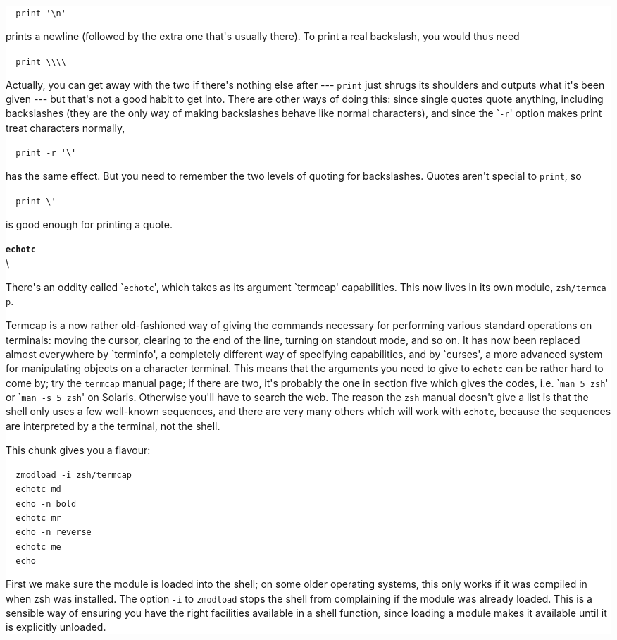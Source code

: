       print '\n'

prints a newline (followed by the extra one that's usually there). To
print a real backslash, you would thus need

      print \\\\

Actually, you can get away with the two if there's nothing else after
--- `print` just shrugs its shoulders and outputs what it's been given
--- but that's not a good habit to get into. There are other ways of
doing this: since single quotes quote anything, including backslashes
(they are the only way of making backslashes behave like normal
characters), and since the \``-r`' option makes print treat characters
normally,

      print -r '\'

has the same effect. But you need to remember the two levels of quoting
for backslashes. Quotes aren't special to `print`, so

      print \'

is good enough for printing a quote.

**`echotc`**\
\

There's an oddity called \``echotc`', which takes as its argument
\`termcap' capabilities. This now lives in its own module,
`zsh/termcap`.

Termcap is a now rather old-fashioned way of giving the commands
necessary for performing various standard operations on terminals:
moving the cursor, clearing to the end of the line, turning on standout
mode, and so on. It has now been replaced almost everywhere by
\`terminfo', a completely different way of specifying capabilities, and
by \`curses', a more advanced system for manipulating objects on a
character terminal. This means that the arguments you need to give to
`echotc` can be rather hard to come by; try the `termcap` manual page;
if there are two, it's probably the one in section five which gives the
codes, i.e. \``man 5 zsh`' or \``man -s 5 zsh`' on Solaris. Otherwise
you'll have to search the web. The reason the `zsh` manual doesn't give
a list is that the shell only uses a few well-known sequences, and there
are very many others which will work with `echotc`, because the
sequences are interpreted by a the terminal, not the shell.

This chunk gives you a flavour:

      zmodload -i zsh/termcap
      echotc md
      echo -n bold
      echotc mr
      echo -n reverse
      echotc me
      echo

First we make sure the module is loaded into the shell; on some older
operating systems, this only works if it was compiled in when zsh was
installed. The option `-i` to `zmodload` stops the shell from
complaining if the module was already loaded. This is a sensible way of
ensuring you have the right facilities available in a shell function,
since loading a module makes it available until it is explicitly
unloaded.
